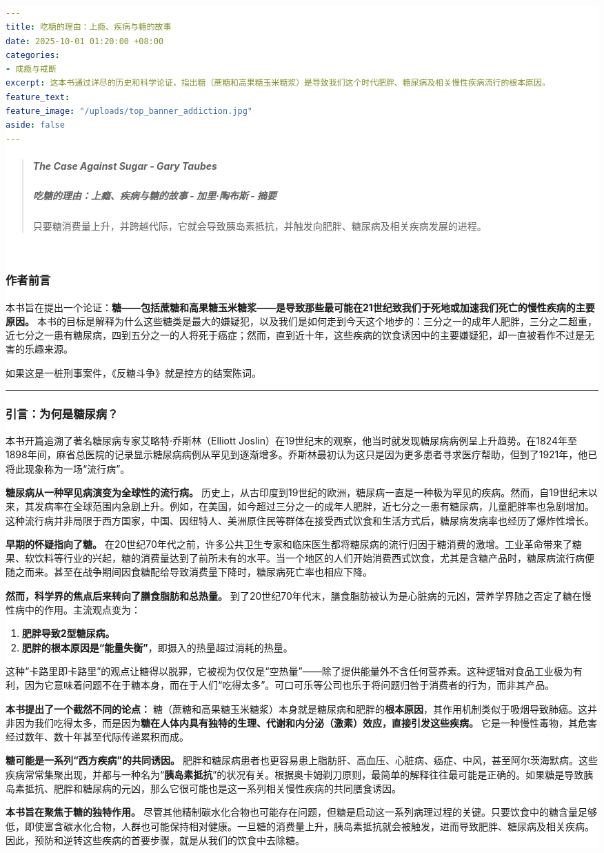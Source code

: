 ```yaml
---
title: 吃糖的理由：上瘾、疾病与糖的故事
date: 2025-10-01 01:20:00 +08:00
categories:
- 成瘾与戒断
excerpt: 这本书通过详尽的历史和科学论证，指出糖（蔗糖和高果糖玉米糖浆）是导致我们这个时代肥胖、糖尿病及相关慢性疾病流行的根本原因。
feature_text: 
feature_image: "/uploads/top_banner_addiction.jpg"
aside: false
---
```


> ##### The Case Against Sugar - Gary Taubes
>
> ##### 吃糖的理由：上瘾、疾病与糖的故事 - 加里·陶布斯 - 摘要
>
> 只要糖消费量上升，并跨越代际，它就会导致胰岛素抵抗，并触发向肥胖、糖尿病及相关疾病发展的进程。

&nbsp;

### 作者前言

本书旨在提出一个论证：**糖——包括蔗糖和高果糖玉米糖浆——是导致那些最可能在21世纪致我们于死地或加速我们死亡的慢性疾病的主要原因。** 本书的目标是解释为什么这些糖类是最大的嫌疑犯，以及我们是如何走到今天这个地步的：三分之一的成年人肥胖，三分之二超重，近七分之一患有糖尿病，四到五分之一的人将死于癌症；然而，直到近十年，这些疾病的饮食诱因中的主要嫌疑犯，却一直被看作不过是无害的乐趣来源。

如果这是一桩刑事案件，《反糖斗争》就是控方的结案陈词。

---

### 引言：为何是糖尿病？

本书开篇追溯了著名糖尿病专家艾略特·乔斯林（Elliott Joslin）在19世纪末的观察，他当时就发现糖尿病病例呈上升趋势。在1824年至1898年间，麻省总医院的记录显示糖尿病病例从罕见到逐渐增多。乔斯林最初认为这只是因为更多患者寻求医疗帮助，但到了1921年，他已将此现象称为一场“流行病”。

**糖尿病从一种罕见病演变为全球性的流行病。** 历史上，从古印度到19世纪的欧洲，糖尿病一直是一种极为罕见的疾病。然而，自19世纪末以来，其发病率在全球范围内急剧上升。例如，在美国，如今超过三分之一的成年人肥胖，近七分之一患有糖尿病，儿童肥胖率也急剧增加。这种流行病并非局限于西方国家，中国、因纽特人、美洲原住民等群体在接受西式饮食和生活方式后，糖尿病发病率也经历了爆炸性增长。

**早期的怀疑指向了糖。** 在20世纪70年代之前，许多公共卫生专家和临床医生都将糖尿病的流行归因于糖消费的激增。工业革命带来了糖果、软饮料等行业的兴起，糖的消费量达到了前所未有的水平。当一个地区的人们开始消费西式饮食，尤其是含糖产品时，糖尿病流行病便随之而来。甚至在战争期间因食糖配给导致消费量下降时，糖尿病死亡率也相应下降。

**然而，科学界的焦点后来转向了膳食脂肪和总热量。** 到了20世纪70年代末，膳食脂肪被认为是心脏病的元凶，营养学界随之否定了糖在慢性病中的作用。主流观点变为：

1. **肥胖导致2型糖尿病。**
2. **肥胖的根本原因是“能量失衡”**，即摄入的热量超过消耗的热量。

这种“卡路里即卡路里”的观点让糖得以脱罪，它被视为仅仅是“空热量”——除了提供能量外不含任何营养素。这种逻辑对食品工业极为有利，因为它意味着问题不在于糖本身，而在于人们“吃得太多”。可口可乐等公司也乐于将问题归咎于消费者的行为，而非其产品。

**本书提出了一个截然不同的论点：** 糖（蔗糖和高果糖玉米糖浆）本身就是糖尿病和肥胖的**根本原因**，其作用机制类似于吸烟导致肺癌。这并非因为我们吃得太多，而是因为**糖在人体内具有独特的生理、代谢和内分泌（激素）效应，直接引发这些疾病。** 它是一种慢性毒物，其危害经过数年、数十年甚至代际传递累积而成。

**糖可能是一系列“西方疾病”的共同诱因。** 肥胖和糖尿病患者也更容易患上脂肪肝、高血压、心脏病、癌症、中风，甚至阿尔茨海默病。这些疾病常常集聚出现，并都与一种名为“**胰岛素抵抗**”的状况有关。根据奥卡姆剃刀原则，最简单的解释往往最可能是正确的。如果糖是导致胰岛素抵抗、肥胖和糖尿病的元凶，那么它很可能也是这一系列相关慢性疾病的共同膳食诱因。

**本书旨在聚焦于糖的独特作用。** 尽管其他精制碳水化合物也可能存在问题，但糖是启动这一系列病理过程的关键。只要饮食中的糖含量足够低，即使富含碳水化合物，人群也可能保持相对健康。一旦糖的消费量上升，胰岛素抵抗就会被触发，进而导致肥胖、糖尿病及相关疾病。因此，预防和逆转这些疾病的首要步骤，就是从我们的饮食中去除糖。

